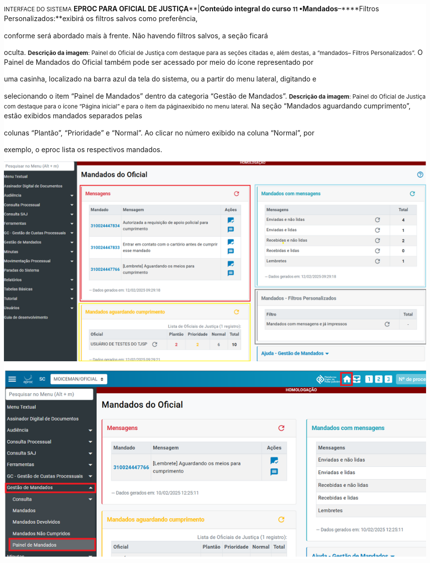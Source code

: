 <small>INTERFACE DO SISTEMA</small>
**EPROC PARA OFICIAL DE JUSTIÇA****|**Conteúdo integral do curso
<small>**11**</small>
▪**Mandados****–****Filtros Personalizados:**exibirá os filtros salvos como preferência,

conforme será abordado mais à frente. Não havendo filtros salvos, a seção ficará

oculta.
<small>**Descrição da imagem**: Painel do Oficial de Justiça com destaque para as seções citadas e, além destas, a “mandados</small><small>– Filtros Personalizados”.</small>
O Painel de Mandados do Oficial também pode ser acessado por meio do ícone representado por

uma casinha, localizado na barra azul da tela do sistema, ou a partir do menu lateral, digitando e

selecionando o item “Painel de Mandados” dentro da categoria “Gestão de Mandados”.
<small>**Descrição da imagem**: Painel do Oficial de Justiça com destaque para o ícone “Página inicial” e para o item da página</small><small>exibido no menu lateral.</small>
Na seção “Mandados aguardando cumprimento”, estão exibidos mandados separados pelas

colunas “Plantão”, “Prioridade” e “Normal”. Ao clicar no número exibido na coluna “Normal”, por

exemplo, o eproc lista os respectivos mandados.

![Imagem Imagem_4570](../imgs/Imagem_4570.png)

![Imagem Imagem_4571](../imgs/Imagem_4571.png)
